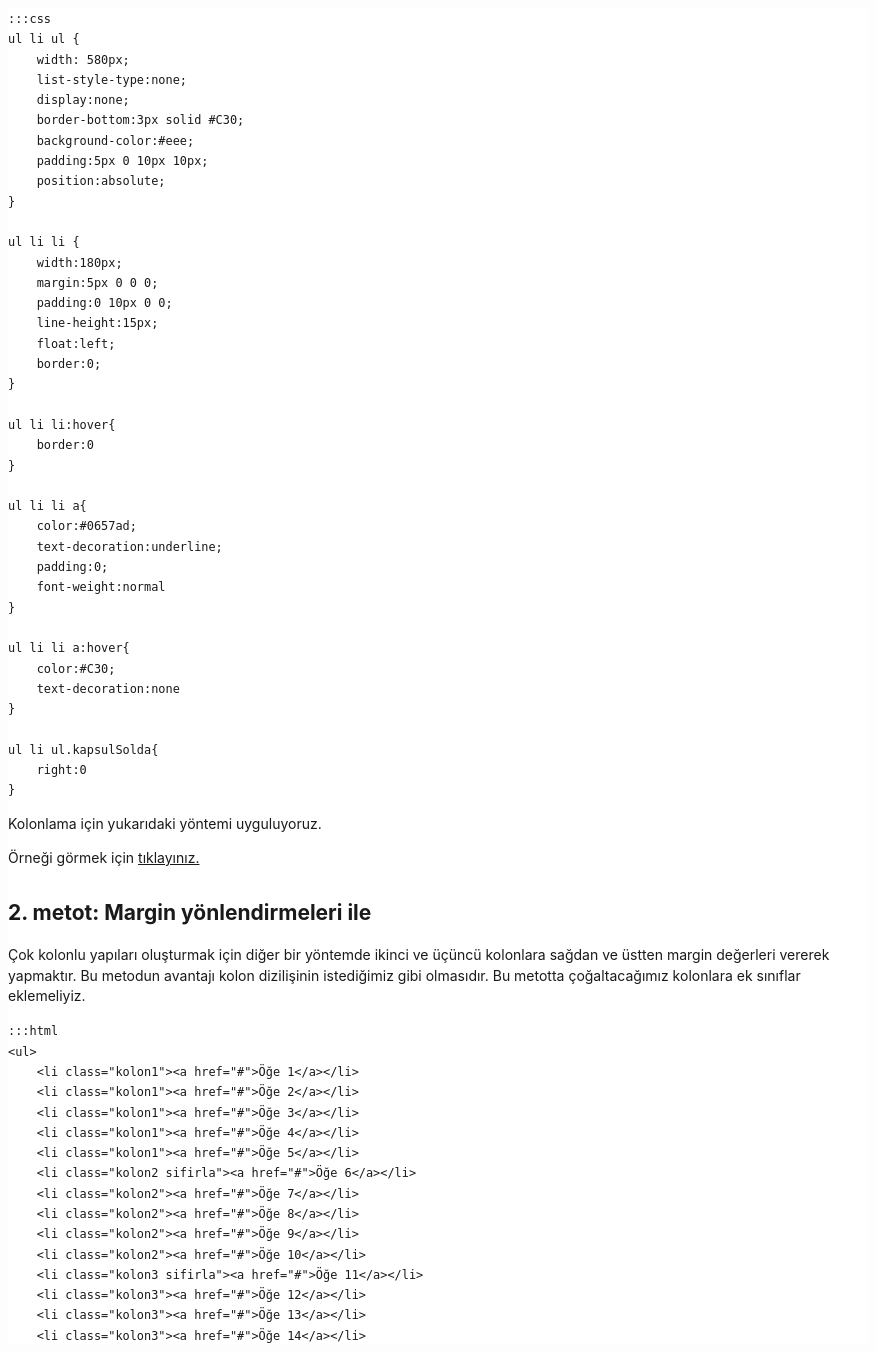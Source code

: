 	:::css
	ul li ul {
		width: 580px;
		list-style-type:none;
		display:none;
		border-bottom:3px solid #C30;
		background-color:#eee;
		padding:5px 0 10px 10px;
		position:absolute;
	}

	ul li li {
		width:180px;
		margin:5px 0 0 0;
		padding:0 10px 0 0;
		line-height:15px;
		float:left;
		border:0;
	}

	ul li li:hover{
		border:0
	}

	ul li li a{
		color:#0657ad;
		text-decoration:underline;
		padding:0;
		font-weight:normal
	}

	ul li li a:hover{
		color:#C30;
		text-decoration:none
	}

	ul li ul.kapsulSolda{
		right:0
	}

Kolonlama için yukarıdaki yöntemi uyguluyoruz.

Örneği görmek için [tıklayınız.][1]

## 2. metot: Margin yönlendirmeleri ile

Çok kolonlu yapıları oluşturmak için diğer bir yöntemde ikinci ve üçüncü
kolonlara sağdan ve üstten margin değerleri vererek yapmaktır. Bu
metodun avantajı kolon dizilişinin istediğimiz gibi olmasıdır. Bu
metotta çoğaltacağımız kolonlara ek sınıflar eklemeliyiz. 

	:::html
	<ul>
	    <li class="kolon1"><a href="#">Öğe 1</a></li>
	    <li class="kolon1"><a href="#">Öğe 2</a></li>
	    <li class="kolon1"><a href="#">Öğe 3</a></li>
	    <li class="kolon1"><a href="#">Öğe 4</a></li>
	    <li class="kolon1"><a href="#">Öğe 5</a></li>
	    <li class="kolon2 sifirla"><a href="#">Öğe 6</a></li>
	    <li class="kolon2"><a href="#">Öğe 7</a></li>
	    <li class="kolon2"><a href="#">Öğe 8</a></li>
	    <li class="kolon2"><a href="#">Öğe 9</a></li>
	    <li class="kolon2"><a href="#">Öğe 10</a></li>
	    <li class="kolon3 sifirla"><a href="#">Öğe 11</a></li>
	    <li class="kolon3"><a href="#">Öğe 12</a></li>
	    <li class="kolon3"><a href="#">Öğe 13</a></li>
	    <li class="kolon3"><a href="#">Öğe 14</a></li>

  [100]: /images/rei.jpg "rei"
  [tıklayınız.]: /dokumanlar/cok_kolonlu/metot1.html
  [1]: /dokumanlar/cok_kolonlu/metot1_.html
  [2]: /dokumanlar/cok_kolonlu/metot2.html
  [3]: /dokumanlar/cok_kolonlu/metot3.html
  [4]: /dokumanlar/cok_kolonlu/metot3_.html
  [5]: /dokumanlar/cok_kolonlu/metot4.html
  [csscripting.com]: http://www.csscripting.com/ "csscripting.com"
  [cvwdesign.com]: http://www.cvwdesign.com "cvwdesign.com"
  [çevrimiçi yui kompresor]: http://refresh-sf.com/yui/
  [6]: /dokumanlar/cok_kolonlu/metot5.html
  [http://www.useit.com/alertbox/mega-dropdown-menus.html]: http://www.useit.com/alertbox/mega-dropdown-menus.html
  [http://articles.techrepublic.com.com/5100-10878_11-5810687.html]: http://articles.techrepublic.com.com/5100-10878_11-5810687.html
  [http://www.communitymx.com/content/article.cfm?page=1&cid=27F87]: http://www.communitymx.com/content/article.cfm?page=1&cid=27F87
  [http://www.alistapart.com/articles/multicolumnlists/]: http://www.alistapart.com/articles/multicolumnlists/
  [http://archivist.incutio.com/viewlist/css-discuss/88422]: http://archivist.incutio.com/viewlist/css-discuss/88422
  [http://www.cssplay.co.uk/menus/drop_lists.html]: http://www.cssplay.co.uk/menus/drop_lists.html
  [http://www.cssplay.co.uk/menu/column.html]: http://www.cssplay.co.uk/menu/column.html
  [http://blog.pengoworks.com/index.cfm/2008/4/3/Preview-jQuery-Multicolumn-Dropdown-Plugin]: http://blog.pengoworks.com/index.cfm/2008/4/3/Preview-jQuery-Multicolumn-Dropdown-Plugin
  [http://green-beast.com/experiments/css_double_lists.php]: http://green-beast.com/experiments/css_double_lists.php
  [http://css-discuss.incutio.com/?page=MultipleColumnLists]: http://css-discuss.incutio.com/?page=MultipleColumnLists
  [http://welcome.hp.com/country/tr/tr/welcome.html]: http://welcome.hp.com/country/tr/tr/welcome.html
  [http://css.flepstudio.org/en/css3/multi-column.html]: http://css.flepstudio.org/en/css3/multi-column.html
  [http://www.smashingmagazine.com/2009/03/24/designing-drop-down-menus-examples-and-best-practices/]: http://www.smashingmagazine.com/2009/03/24/designing-drop-down-menus-examples-and-best-practices/
  [http://www.cvwdesign.com/txp/article/360/multi-column-layout-with-css3-and-some-javascript]: http://www.cvwdesign.com/txp/article/360/multi-column-layout-with-css3-and-some-javascript
  [http://www.sohtanaka.com/web-design/mega-drop-downs-w-css-jquery/]: http://www.sohtanaka.com/web-design/mega-drop-downs-w-css-jquery/
  [http://codeasily.com/jquery/multi-column-list-with-jquery]: http://codeasily.com/jquery/multi-column-list-with-jquery
  [http://welcome.totheinter.net/columnizer-jquery-plugin/]: http://welcome.totheinter.net/columnizer-jquery-plugin/
  [http://www.zenelements.co.uk/blog/css3-multiple-columns/]: http://www.zenelements.co.uk/blog/css3-multiple-columns/
  [http://www.americanstandard-us.com/]: http://www.americanstandard-us.com/
  [http://www.gatesfoundation.org/Pages/home.aspx]: http://www.gatesfoundation.org/Pages/home.aspx
  [http://www.cssplay.co.uk/menus/multi-column.html]: http://www.cssplay.co.uk/menus/multi-column.html
  [http://www.whitehouse.gov/]: http://www.whitehouse.gov/
  [http://www.wittysparks.com/2009/09/21/build-multi-level-multi-column-multi-menus-with-pure-css/]: http://www.wittysparks.com/2009/09/21/build-multi-level-multi-column-multi-menus-with-pure-css/
  [http://www.smileycat.com/design_elements/mega_dropdown_menus/#001915]: http://www.smileycat.com/design_elements/mega_dropdown_menus/#001915